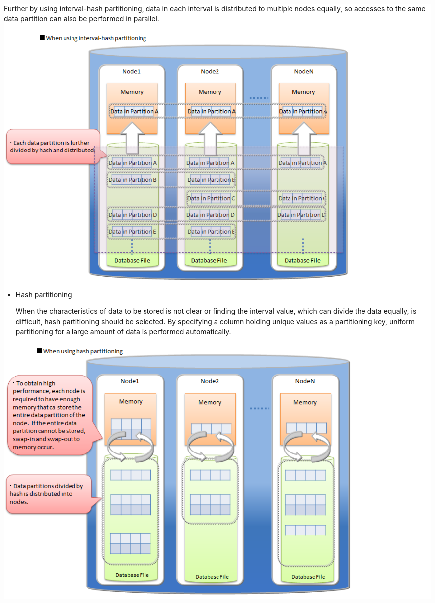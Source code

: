   Further by using interval-hash partitioning, data in each interval is distributed to multiple nodes equally, so accesses to the same data partition can also be performed in parallel.

![Interval-hash partitioning](./img/func_partitioning_interval_hash2.png)

- Hash partitioning

  When the characteristics of data to be stored is not clear or finding the interval value, which can divide the data equally, is difficult, hash partitioning should be selected. By specifying a column holding unique values as a partitioning key, uniform partitioning for a large amount of data is performed automatically.

![Hash partitioning](./img/func_partitioning_hash2.png)
